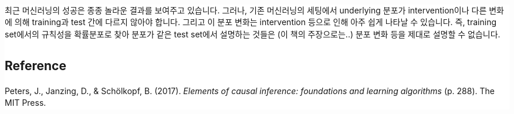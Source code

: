 최근 머신러닝의 성공은 종종 놀라운 결과를 보여주고 있습니다.  그러나, 기존 머신러닝의 세팅에서 underlying 분포가 intervention이나 다른 변화에 의해 training과 test 간에 다르지 않아야 합니다. 그리고 이 분포 변화는 intervention 등으로 인해 아주 쉽게 나타날 수 있습니다. 즉, training set에서의 규칙성을 확률분포로 찾아 분포가 같은 test set에서 설명하는 것들은 (이 책의 주장으로는..) 분포 변화 등을 제대로 설명할 수 없습니다.

## Reference

Peters, J., Janzing, D., & Schölkopf, B. (2017). *Elements of causal inference: foundations and learning algorithms* (p. 288). The MIT Press.